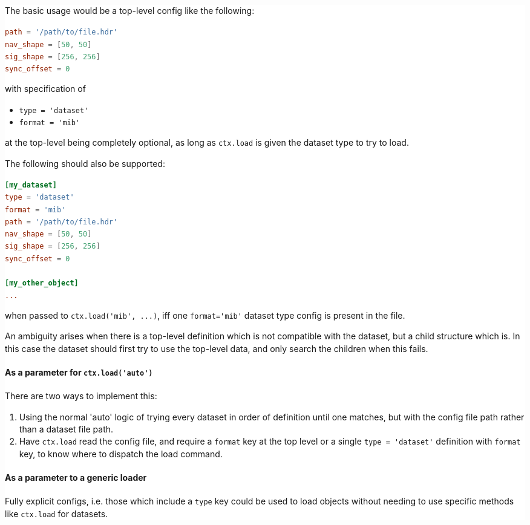 The basic usage would be a top-level config like the following:

```toml
path = '/path/to/file.hdr'
nav_shape = [50, 50]
sig_shape = [256, 256]
sync_offset = 0
```

with specification of

- `type = 'dataset'`
- `format = 'mib'`

at the top-level being completely optional, as long as `ctx.load` is 
given the dataset type to try to load.

The following should also be supported:

```toml
[my_dataset]
type = 'dataset'
format = 'mib'
path = '/path/to/file.hdr'
nav_shape = [50, 50]
sig_shape = [256, 256]
sync_offset = 0

[my_other_object]
...
```

when passed to `ctx.load('mib', ...)`, iff one `format='mib'` dataset
type config is present in the file.

An ambiguity arises when there is a top-level definition which is not 
compatible with the dataset, but a child structure which is. In this 
case the dataset should first try to use the top-level data, and only 
search the children when this fails.


#### As a parameter for `ctx.load('auto')`

There are two ways to implement this:

1. Using the normal 'auto' logic of trying every dataset in order of 
definition until one matches, but with the config file path rather 
than a dataset file path.
2. Have `ctx.load` read the config file, and require a `format` key 
at the top level or a single `type = 'dataset'` definition with 
`format` key, to know where to dispatch the load command.


#### As a parameter to a generic loader

Fully explicit configs, i.e. those which include a `type` key 
could be used to load objects without needing to use specific 
methods like `ctx.load` for datasets.
